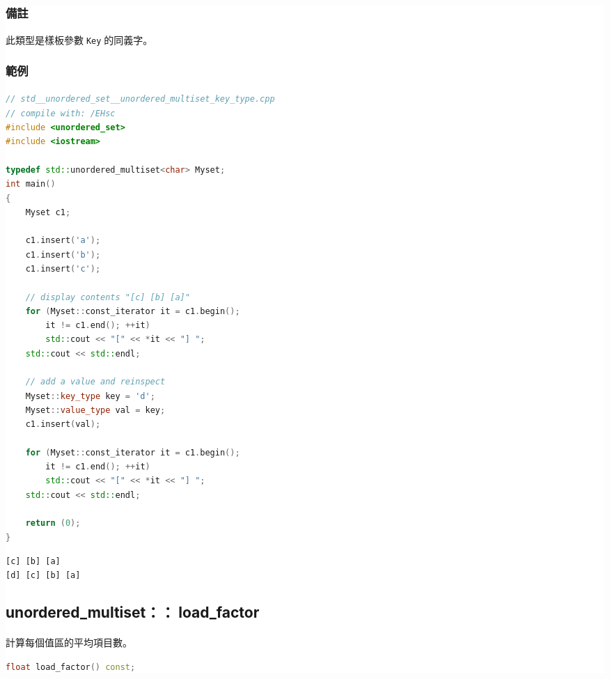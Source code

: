 ### <a name="remarks"></a>備註

此類型是樣板參數 `Key` 的同義字。

### <a name="example"></a>範例

```cpp
// std__unordered_set__unordered_multiset_key_type.cpp
// compile with: /EHsc
#include <unordered_set>
#include <iostream>

typedef std::unordered_multiset<char> Myset;
int main()
{
    Myset c1;

    c1.insert('a');
    c1.insert('b');
    c1.insert('c');

    // display contents "[c] [b] [a]"
    for (Myset::const_iterator it = c1.begin();
        it != c1.end(); ++it)
        std::cout << "[" << *it << "] ";
    std::cout << std::endl;

    // add a value and reinspect
    Myset::key_type key = 'd';
    Myset::value_type val = key;
    c1.insert(val);

    for (Myset::const_iterator it = c1.begin();
        it != c1.end(); ++it)
        std::cout << "[" << *it << "] ";
    std::cout << std::endl;

    return (0);
}
```

```Output
[c] [b] [a]
[d] [c] [b] [a]
```

## <a name="unordered_multisetload_factor"></a><a name="load_factor"></a> unordered_multiset：： load_factor

計算每個值區的平均項目數。

```cpp
float load_factor() const;
```
